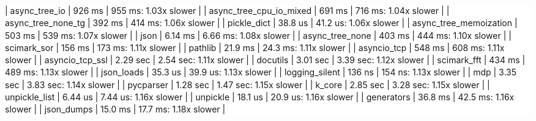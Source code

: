 | async_tree_io            | 926 ms                                                                                                              | 955 ms: 1.03x slower                                                                                                      |
| async_tree_cpu_io_mixed  | 691 ms                                                                                                              | 716 ms: 1.04x slower                                                                                                      |
| async_tree_none_tg       | 392 ms                                                                                                              | 414 ms: 1.06x slower                                                                                                      |
| pickle_dict              | 38.8 us                                                                                                             | 41.2 us: 1.06x slower                                                                                                     |
| async_tree_memoization   | 503 ms                                                                                                              | 539 ms: 1.07x slower                                                                                                      |
| json                     | 6.14 ms                                                                                                             | 6.66 ms: 1.08x slower                                                                                                     |
| async_tree_none          | 403 ms                                                                                                              | 444 ms: 1.10x slower                                                                                                      |
| scimark_sor              | 156 ms                                                                                                              | 173 ms: 1.11x slower                                                                                                      |
| pathlib                  | 21.9 ms                                                                                                             | 24.3 ms: 1.11x slower                                                                                                     |
| asyncio_tcp              | 548 ms                                                                                                              | 608 ms: 1.11x slower                                                                                                      |
| asyncio_tcp_ssl          | 2.29 sec                                                                                                            | 2.54 sec: 1.11x slower                                                                                                    |
| docutils                 | 3.01 sec                                                                                                            | 3.39 sec: 1.12x slower                                                                                                    |
| scimark_fft              | 434 ms                                                                                                              | 489 ms: 1.13x slower                                                                                                      |
| json_loads               | 35.3 us                                                                                                             | 39.9 us: 1.13x slower                                                                                                     |
| logging_silent           | 136 ns                                                                                                              | 154 ns: 1.13x slower                                                                                                      |
| mdp                      | 3.35 sec                                                                                                            | 3.83 sec: 1.14x slower                                                                                                    |
| pycparser                | 1.28 sec                                                                                                            | 1.47 sec: 1.15x slower                                                                                                    |
| k_core                   | 2.85 sec                                                                                                            | 3.28 sec: 1.15x slower                                                                                                    |
| unpickle_list            | 6.44 us                                                                                                             | 7.44 us: 1.16x slower                                                                                                     |
| unpickle                 | 18.1 us                                                                                                             | 20.9 us: 1.16x slower                                                                                                     |
| generators               | 36.8 ms                                                                                                             | 42.5 ms: 1.16x slower                                                                                                     |
| json_dumps               | 15.0 ms                                                                                                             | 17.7 ms: 1.18x slower                                                                                                     |